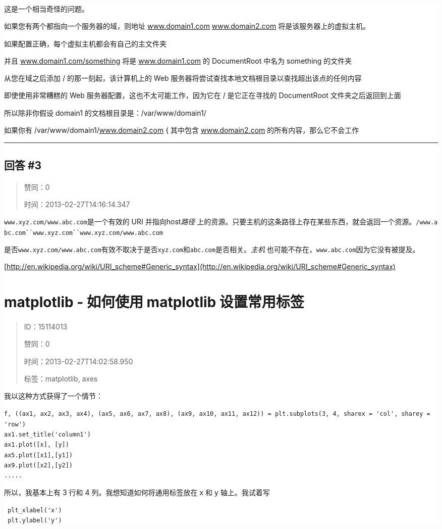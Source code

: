 这是一个相当奇怪的问题。

如果您有两个都指向一个服务器的域，则地址 www.domain1.com www.domain2.com 将是该服务器上的虚拟主机。

如果配置正确，每个虚拟主机都会有自己的主文件夹

并且 www.domain1.com/something 将是 www.domain1.com 的 DocumentRoot 中名为 something 的文件夹

从您在域之后添加 / 的那一刻起，该计算机上的 Web 服务器将尝试查找本地文档根目录以查找超出该点的任何内容

即使使用非常糟糕的 Web 服务器配置，这也不太可能工作，因为它在 / 是它正在寻找的 DocumentRoot 文件夹之后返回到上面

所以除非你假设 domain1 的文档根目录是：/var/www/domain1/

如果你有 /var/www/domain1/www.domain2.com { 其中包含 www.domain2.com 的所有内容，那么它不会工作

* * *

## 回答 #3

> 赞同：0
> 
> 时间：2013-02-27T14:16:14.347

`www.xyz.com/www.abc.com`是一个有效的 URI 并指向host*路径* 上的资源。只要主机的这条路径上存在某些东西，就会返回一个资源。`/www.abc.com``www.xyz.com``www.xyz.com/www.abc.com`

是否`www.xyz.com/www.abc.com`有效不取决于是否`xyz.com`和`abc.com`是否相关。*主机* 也可能不存在，`www.abc.com`因为它没有被提及。

[http://en.wikipedia.org/wiki/URI_scheme#Generic_syntax](http://en.wikipedia.org/wiki/URI_scheme#Generic_syntax)

# matplotlib - 如何使用 matplotlib 设置常用标签

> ID：15114013
> 
> 赞同：0
> 
> 时间：2013-02-27T14:02:58.950
> 
> 标签：matplotlib, axes

我以这种方式获得了一个情节：

```
f, ((ax1, ax2, ax3, ax4), (ax5, ax6, ax7, ax8), (ax9, ax10, ax11, ax12)) = plt.subplots(3, 4, sharex = 'col', sharey = 'row')
ax1.set_title('column1')
ax1.plot([x], [y])
ax5.plot([x1],[y1])
ax9.plot([x2],[y2])
..... 
```

所以，我基本上有 3 行和 4 列。我想知道如何将通用标签放在 x 和 y 轴上。我试着写

```
 plt_xlabel('x')
 plt.ylabel('y') 
```
